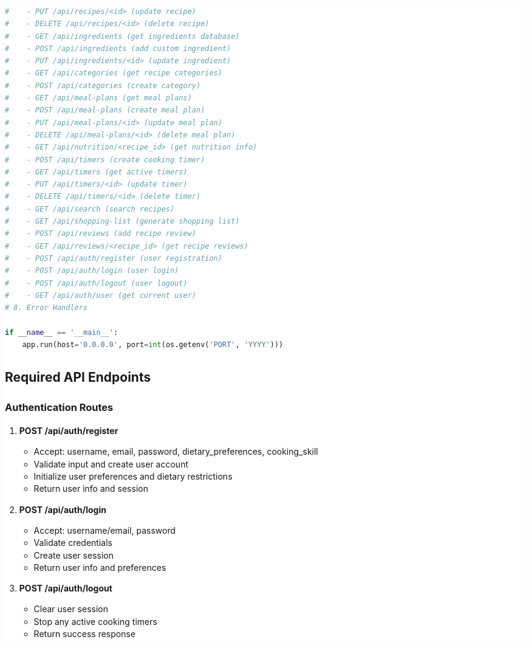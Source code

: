 ```python
#    - PUT /api/recipes/<id> (update recipe)
#    - DELETE /api/recipes/<id> (delete recipe)
#    - GET /api/ingredients (get ingredients database)
#    - POST /api/ingredients (add custom ingredient)
#    - PUT /api/ingredients/<id> (update ingredient)
#    - GET /api/categories (get recipe categories)
#    - POST /api/categories (create category)
#    - GET /api/meal-plans (get meal plans)
#    - POST /api/meal-plans (create meal plan)
#    - PUT /api/meal-plans/<id> (update meal plan)
#    - DELETE /api/meal-plans/<id> (delete meal plan)
#    - GET /api/nutrition/<recipe_id> (get nutrition info)
#    - POST /api/timers (create cooking timer)
#    - GET /api/timers (get active timers)
#    - PUT /api/timers/<id> (update timer)
#    - DELETE /api/timers/<id> (delete timer)
#    - GET /api/search (search recipes)
#    - GET /api/shopping-list (generate shopping list)
#    - POST /api/reviews (add recipe review)
#    - GET /api/reviews/<recipe_id> (get recipe reviews)
#    - POST /api/auth/register (user registration)
#    - POST /api/auth/login (user login)
#    - POST /api/auth/logout (user logout)
#    - GET /api/auth/user (get current user)
# 8. Error Handlers

if __name__ == '__main__':
    app.run(host='0.0.0.0', port=int(os.getenv('PORT', 'YYYY')))
```

## Required API Endpoints

### Authentication Routes

1. **POST /api/auth/register**
   - Accept: username, email, password, dietary_preferences, cooking_skill
   - Validate input and create user account
   - Initialize user preferences and dietary restrictions
   - Return user info and session

2. **POST /api/auth/login**
   - Accept: username/email, password
   - Validate credentials
   - Create user session
   - Return user info and preferences

3. **POST /api/auth/logout**
   - Clear user session
   - Stop any active cooking timers
   - Return success response
